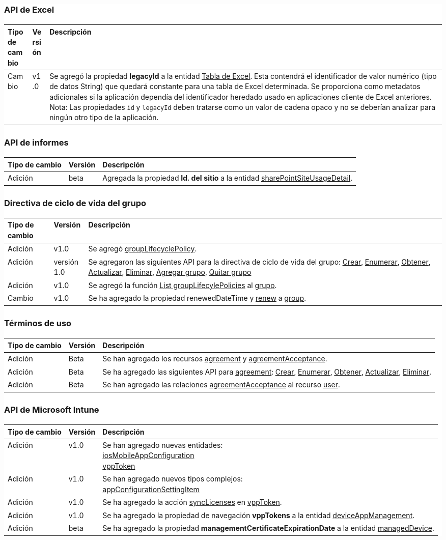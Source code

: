 ### <a name="excel-apis"></a>API de Excel

| **Tipo de cambio** | **Versión** | **Descripción**                          |
| :-------------- | :---------- | :--------------------------------------- |
|Cambio|v1.0|Se agregó la propiedad **legacyId** a la entidad [Tabla de Excel](../api-reference/v1.0/resources/table.md). Esta contendrá el identificador de valor numérico (tipo de datos String) que quedará constante para una tabla de Excel determinada. Se proporciona como metadatos adicionales si la aplicación dependía del identificador heredado usado en aplicaciones cliente de Excel anteriores. Nota: Las propiedades `id` y `legacyId` deben tratarse como un valor de cadena opaco y no se deberían analizar para ningún otro tipo de la aplicación. |

### <a name="reports-apis"></a>API de informes

| **Tipo de cambio** | **Versión** | **Descripción**                          |
| :-------------- | :---------- | :--------------------------------------- |
|Adición|beta|Agregada la propiedad **Id. del sitio** a la entidad [sharePointSiteUsageDetail](../api-reference/beta/resources/sharepointsiteusagedetail.md).|

### <a name="group-lifecycle-policy"></a>Directiva de ciclo de vida del grupo

| **Tipo de cambio** | **Versión** | **Descripción**                          |
| :-------------- | :---------- | :--------------------------------------- |
| Adición        | v1.0        | Se agregó [groupLifecyclePolicy](https://developer.microsoft.com/es-ES/graph/docs/api-reference/v1.0/resources/grouplifecyclepolicy). |
| Adición        | versión 1.0        | Se agregaron las siguientes API para la directiva de ciclo de vida del grupo: [Crear](https://developer.microsoft.com/es-ES/graph/docs/api-reference/v1.0/api/grouplifecyclepolicy_post_grouplifecyclepolicies), [Enumerar](https://developer.microsoft.com/es-ES/graph/docs/api-reference/v1.0/api/grouplifecyclepolicy_list), [Obtener](https://developer.microsoft.com/es-ES/graph/docs/api-reference/v1.0/api/grouplifecyclepolicy_get), [Actualizar](https://developer.microsoft.com/es-ES/graph/docs/api-reference/v1.0/api/grouplifecyclepolicy_update), [Eliminar](https://developer.microsoft.com/es-ES/graph/docs/api-reference/v1.0/api/grouplifecyclepolicy_delete), [Agregar grupo](https://developer.microsoft.com/es-ES/graph/docs/api-reference/v1.0/api/grouplifecyclepolicy_addgroup), [Quitar grupo ](https://developer.microsoft.com/es-ES/graph/docs/api-reference/v1.0/api/grouplifecyclepolicy_removegroup) |
| Adición        | v1.0        | Se agregó la función [List groupLifecylePolicies](https://developer.microsoft.com/es-ES/graph/docs/api-reference/v1.0/api/group_list_grouplifecyclepolicies.md) al [grupo](https://developer.microsoft.com/es-ES/graph/docs/api-reference/v1.0/resources/group). |
| Cambio | v1.0 | Se ha agregado la propiedad renewedDateTime y [renew](https://developer.microsoft.com/es-ES/graph/docs/api-reference/v1.0/api/group_renew) a [group](../api-reference/v1.0/resources/group.md). | 

### <a name="terms-of-use"></a>Términos de uso

| **Tipo de cambio** | **Versión** | **Descripción**                          |
| :-------------- | :---------- | :--------------------------------------- |
| Adición        | Beta        | Se han agregado los recursos [agreement](https://developer.microsoft.com/es-ES/graph/docs/api-reference/beta/resources/agreement) y [agreementAcceptance](https://developer.microsoft.com/es-ES/graph/docs/api-reference/beta/resources/agreementAcceptance). |
| Adición        | Beta        | Se ha agregado las siguientes API para [agreement](https://developer.microsoft.com/es-ES/graph/docs/api-reference/beta/resources/agreement): [Crear](https://developer.microsoft.com/es-ES/graph/docs/api-reference/beta/api/greement_post_agreements), [Enumerar](https://developer.microsoft.com/es-ES/graph/docs/api-reference/beta/api/agreement_list), [Obtener](https://developer.microsoft.com/es-ES/graph/docs/api-reference/beta/api/agreement_get), [Actualizar](https://developer.microsoft.com/es-ES/graph/docs/api-reference/beta/api/agreement_update), [Eliminar](https://developer.microsoft.com/es-ES/graph/docs/api-reference/beta/api/agreement_delete). |
| Adición        | Beta        | Se han agregado las relaciones [agreementAcceptance](https://developer.microsoft.com/es-ES/graph/docs/api-reference/beta/resources/agreementAcceptance) al recurso [user](https://developer.microsoft.com/es-ES/graph/docs/api-reference/beta/resources/user). |

### <a name="microsoft-intune-apis"></a>API de Microsoft Intune

|Tipo de cambio|Versión|Descripción|
|:---|:---|:---|
|Adición|v1.0|Se han agregado nuevas entidades:<br/>[iosMobileAppConfiguration](https://developer.microsoft.com/es-ES/graph/docs/api-reference/v1.0/resources/intune_apps_iosmobileappconfiguration)<br/>[vppToken](https://developer.microsoft.com/es-ES/graph/docs/api-reference/v1.0/resources/intune_onboarding_vpptoken)<br/>|
|Adición|v1.0|Se han agregado nuevos tipos complejos:<br/>[appConfigurationSettingItem](https://developer.microsoft.com/es-ES/graph/docs/api-reference/v1.0/resources/intune_apps_appconfigurationsettingitem)<br/>|
|Adición|v1.0|Se ha agregado la acción [syncLicenses](https://developer.microsoft.com/es-ES/graph/docs/api-reference/v1.0/api/intune_onboarding_vpptoken_synclicenses.md) en [vppToken](https://developer.microsoft.com/es-ES/graph/docs/api-reference/v1.0/resources/intune_onboarding_vpptoken). |
|Adición|v1.0|Se ha agregado la propiedad de navegación **vppTokens** a la entidad [deviceAppManagement](https://developer.microsoft.com/es-ES/graph/docs/api-reference/v1.0/resources/intune_shared_deviceappmanagement).|
|Adición|beta|Se ha agregado la propiedad **managementCertificateExpirationDate** a la entidad [managedDevice](https://developer.microsoft.com/es-ES/api-reference/beta/resources/intune_devices_manageddevice).|
